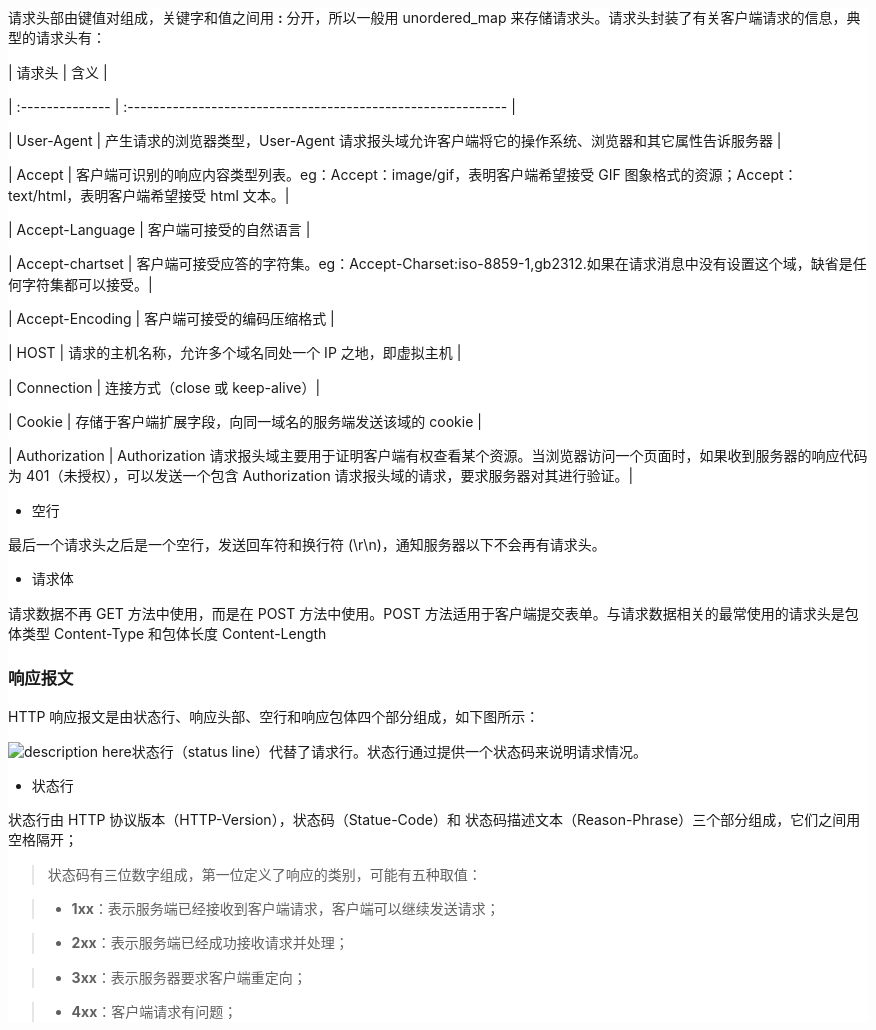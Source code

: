 请求头部由键值对组成，关键字和值之间用 **:** 分开，所以一般用 unordered_map 来存储请求头。请求头封装了有关客户端请求的信息，典型的请求头有：

| 请求头 | 含义 |

| :-------------- | :----------------------------------------------------------- |

| User-Agent | 产生请求的浏览器类型，User-Agent 请求报头域允许客户端将它的操作系统、浏览器和其它属性告诉服务器 |

| Accept | 客户端可识别的响应内容类型列表。eg：Accept：image/gif，表明客户端希望接受 GIF 图象格式的资源；Accept：text/html，表明客户端希望接受 html 文本。|

| Accept-Language | 客户端可接受的自然语言 |

| Accept-chartset | 客户端可接受应答的字符集。eg：Accept-Charset:iso-8859-1,gb2312.如果在请求消息中没有设置这个域，缺省是任何字符集都可以接受。|

| Accept-Encoding | 客户端可接受的编码压缩格式 |

| HOST | 请求的主机名称，允许多个域名同处一个 IP 之地，即虚拟主机 |

| Connection | 连接方式（close 或 keep-alive）|

| Cookie | 存储于客户端扩展字段，向同一域名的服务端发送该域的 cookie |

| Authorization | Authorization 请求报头域主要用于证明客户端有权查看某个资源。当浏览器访问一个页面时，如果收到服务器的响应代码为 401（未授权），可以发送一个包含 Authorization 请求报头域的请求，要求服务器对其进行验证。|

- 空行

最后一个请求头之后是一个空行，发送回车符和换行符 (\r\n)，通知服务器以下不会再有请求头。

- 请求体

请求数据不再 GET 方法中使用，而是在 POST 方法中使用。POST 方法适用于客户端提交表单。与请求数据相关的最常使用的请求头是包体类型 Content-Type 和包体长度 Content-Length

### 响应报文

HTTP 响应报文是由状态行、响应头部、空行和响应包体四个部分组成，如下图所示：

<img src="[https://img2018.cnblogs.com/blog/1207920/201907/1207920-20190708160115618-73171525.png](https://img2018.cnblogs.com/blog/1207920/201907/1207920-20190708160115618-73171525.png)" alt="description here" style="float: left;" />

状态行（status line）代替了请求行。状态行通过提供一个状态码来说明请求情况。

- 状态行

状态行由 HTTP 协议版本（HTTP-Version），状态码（Statue-Code）和 状态码描述文本（Reason-Phrase）三个部分组成，它们之间用空格隔开；

> 状态码有三位数字组成，第一位定义了响应的类别，可能有五种取值：

>

> - **1xx**：表示服务端已经接收到客户端请求，客户端可以继续发送请求；

> - **2xx**：表示服务端已经成功接收请求并处理；

> - **3xx**：表示服务器要求客户端重定向；

> - **4xx**：客户端请求有问题；
